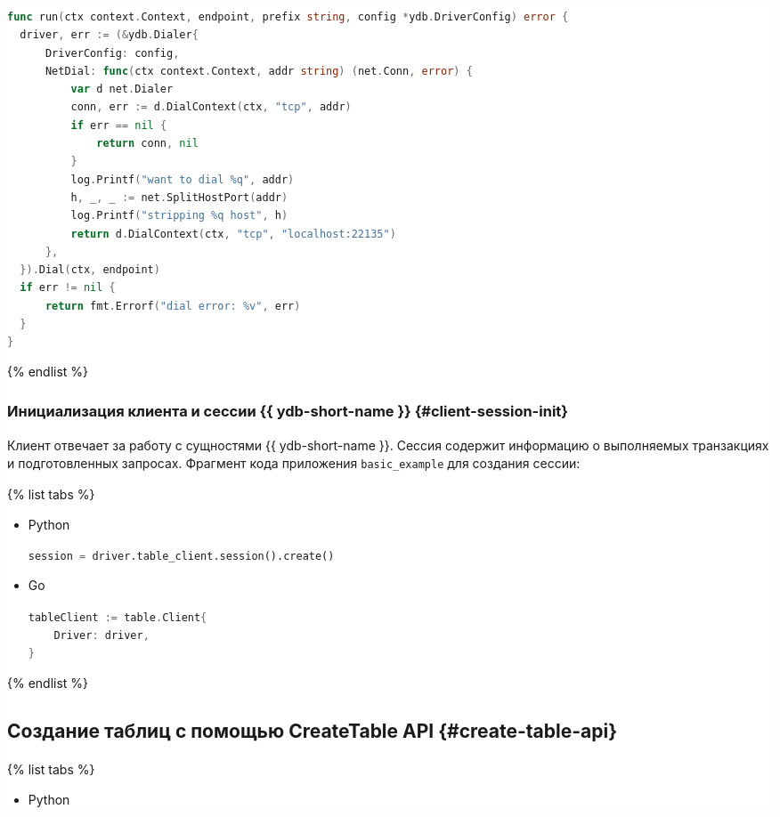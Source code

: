   ```go
  func run(ctx context.Context, endpoint, prefix string, config *ydb.DriverConfig) error {
  	driver, err := (&ydb.Dialer{
  		DriverConfig: config,
  		NetDial: func(ctx context.Context, addr string) (net.Conn, error) {
  			var d net.Dialer
  			conn, err := d.DialContext(ctx, "tcp", addr)
  			if err == nil {
  				return conn, nil
  			}
  			log.Printf("want to dial %q", addr)
  			h, _, _ := net.SplitHostPort(addr)
  			log.Printf("stripping %q host", h)
  			return d.DialContext(ctx, "tcp", "localhost:22135")
  		},
  	}).Dial(ctx, endpoint)
  	if err != nil {
  		return fmt.Errorf("dial error: %v", err)
  	}
  }
  ```
  
{% endlist %}

### Инициализация клиента и сессии {{ ydb-short-name }} {#client-session-init}

Клиент отвечает за работу с сущностями {{ ydb-short-name }}. Сессия содержит информацию о выполняемых транзакциях и подготовленных запросах. Фрагмент кода приложения `basic_example` для создания сессии:

{% list tabs %}

- Python
  
  ```python
  session = driver.table_client.session().create()
  ```
  
- Go
  
  ```go
  tableClient := table.Client{
      Driver: driver,
  }
  ```
  
{% endlist %}

## Создание таблиц с помощью CreateTable API {#create-table-api}

{% list tabs %}

- Python
  